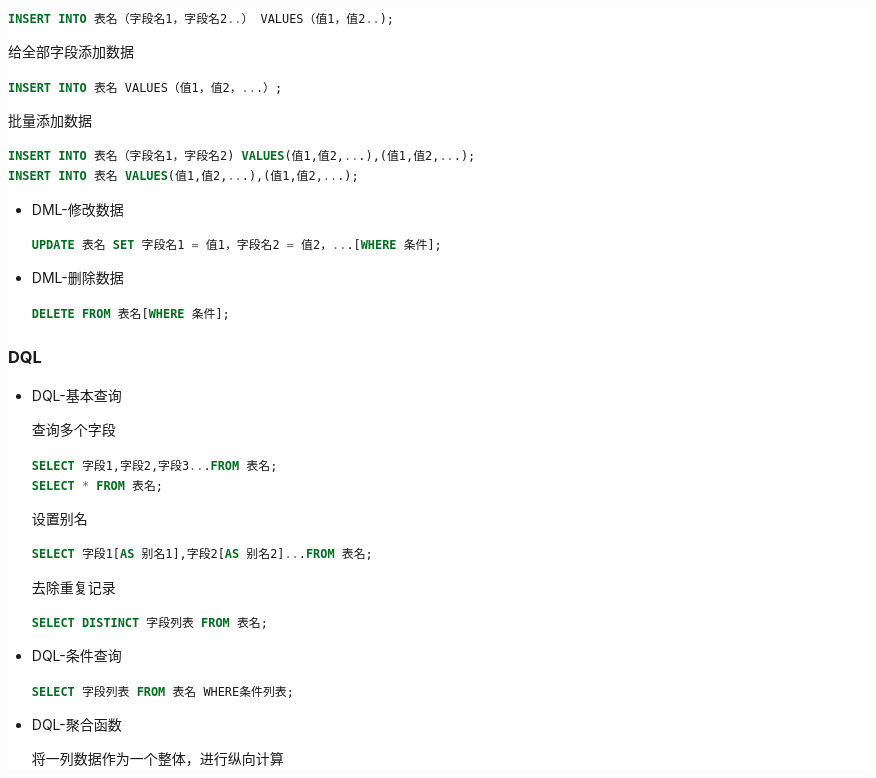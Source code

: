   ```sql
  INSERT INTO 表名（字段名1，字段名2..） VALUES（值1，值2..);
  ```

  给全部字段添加数据

  ```sql
  INSERT INTO 表名 VALUES（值1，值2，...）;
  ```

  批量添加数据

  ```sql
  INSERT INTO 表名（字段名1，字段名2) VALUES(值1,值2,...),(值1,值2,...);
  INSERT INTO 表名 VALUES(值1,值2,...),(值1,值2,...);
  ```

- DML-修改数据

  ```sql
  UPDATE 表名 SET 字段名1 = 值1，字段名2 = 值2，...[WHERE 条件];
  ```

- DML-删除数据

  ```sql
  DELETE FROM 表名[WHERE 条件];
  ```

  

### DQL 

- DQL-基本查询

  查询多个字段

  ```sql
  SELECT 字段1,字段2,字段3...FROM 表名;
  SELECT * FROM 表名;
  ```

  设置别名

  ```sql
  SELECT 字段1[AS 别名1],字段2[AS 别名2]...FROM 表名;
  ```

  去除重复记录

  ```sql
  SELECT DISTINCT 字段列表 FROM 表名;
  ```

- DQL-条件查询

  ```sql
  SELECT 字段列表 FROM 表名 WHERE条件列表;
  ```

- DQL-聚合函数

  将一列数据作为一个整体，进行纵向计算
